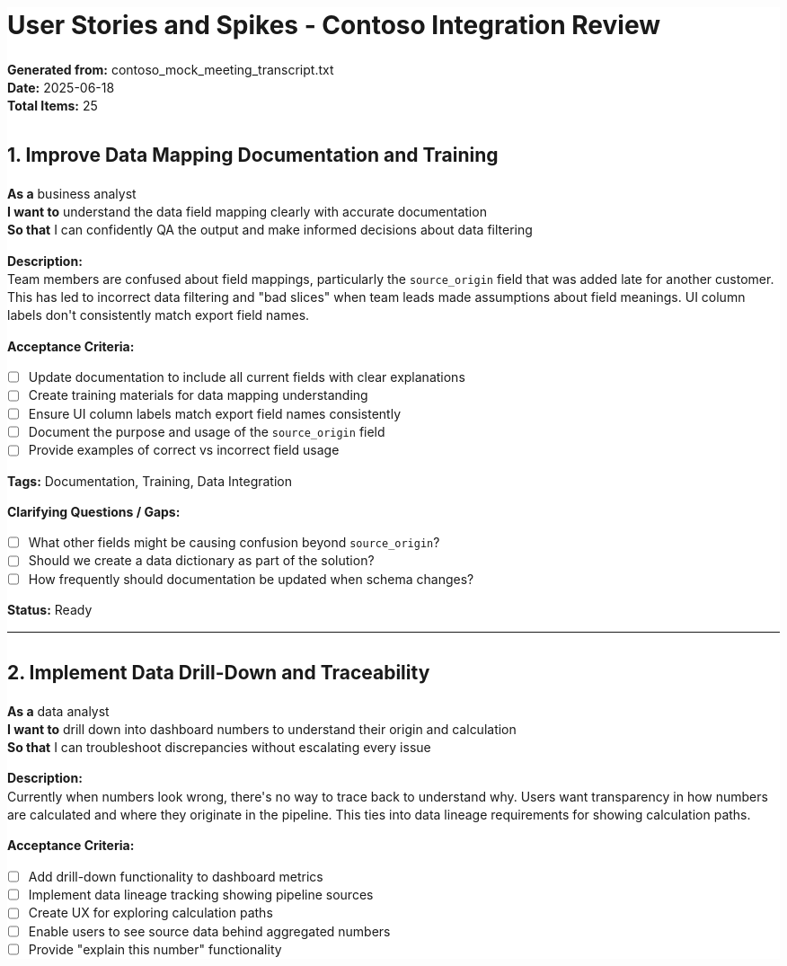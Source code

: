 # User Stories and Spikes - Contoso Integration Review  
**Generated from:** contoso_mock_meeting_transcript.txt  
**Date:** 2025-06-18  
**Total Items:** 25  

## 1. Improve Data Mapping Documentation and Training

**As a** business analyst  
**I want to** understand the data field mapping clearly with accurate documentation  
**So that** I can confidently QA the output and make informed decisions about data filtering

**Description:**  
Team members are confused about field mappings, particularly the `source_origin` field that was added late for another customer. This has led to incorrect data filtering and "bad slices" when team leads made assumptions about field meanings. UI column labels don't consistently match export field names.

**Acceptance Criteria:**
- [ ] Update documentation to include all current fields with clear explanations
- [ ] Create training materials for data mapping understanding
- [ ] Ensure UI column labels match export field names consistently
- [ ] Document the purpose and usage of the `source_origin` field
- [ ] Provide examples of correct vs incorrect field usage

**Tags:** Documentation, Training, Data Integration

**Clarifying Questions / Gaps:**
- [ ] What other fields might be causing confusion beyond `source_origin`?
- [ ] Should we create a data dictionary as part of the solution?
- [ ] How frequently should documentation be updated when schema changes?

**Status:** Ready

---

## 2. Implement Data Drill-Down and Traceability

**As a** data analyst  
**I want to** drill down into dashboard numbers to understand their origin and calculation  
**So that** I can troubleshoot discrepancies without escalating every issue

**Description:**  
Currently when numbers look wrong, there's no way to trace back to understand why. Users want transparency in how numbers are calculated and where they originate in the pipeline. This ties into data lineage requirements for showing calculation paths.

**Acceptance Criteria:**
- [ ] Add drill-down functionality to dashboard metrics
- [ ] Implement data lineage tracking showing pipeline sources
- [ ] Create UX for exploring calculation paths
- [ ] Enable users to see source data behind aggregated numbers
- [ ] Provide "explain this number" functionality
